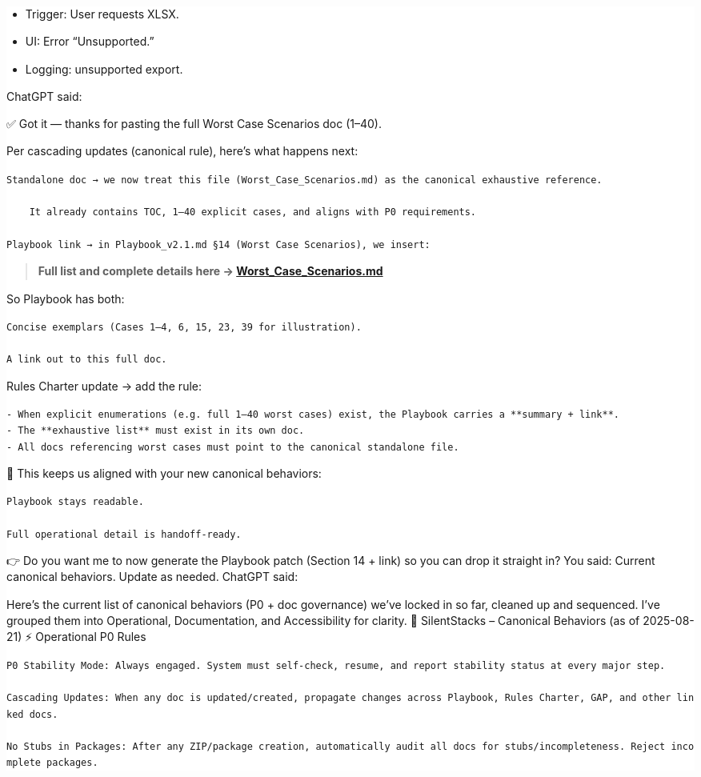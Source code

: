 
* Trigger: User requests XLSX.

* UI: Error “Unsupported.”

* Logging: unsupported export.




ChatGPT said:

✅ Got it — thanks for pasting the full Worst Case Scenarios doc (1–40).

Per cascading updates (canonical rule), here’s what happens next:

    Standalone doc → we now treat this file (Worst_Case_Scenarios.md) as the canonical exhaustive reference.

        It already contains TOC, 1–40 explicit cases, and aligns with P0 requirements.

    Playbook link → in Playbook_v2.1.md §14 (Worst Case Scenarios), we insert:

> **Full list and complete details here → [Worst_Case_Scenarios.md](./Worst_Case_Scenarios.md)**

So Playbook has both:

    Concise exemplars (Cases 1–4, 6, 15, 23, 39 for illustration).

    A link out to this full doc.

Rules Charter update → add the rule:

    - When explicit enumerations (e.g. full 1–40 worst cases) exist, the Playbook carries a **summary + link**.  
    - The **exhaustive list** must exist in its own doc.  
    - All docs referencing worst cases must point to the canonical standalone file.  

📌 This keeps us aligned with your new canonical behaviors:

    Playbook stays readable.

    Full operational detail is handoff-ready.

👉 Do you want me to now generate the Playbook patch (Section 14 + link) so you can drop it straight in?
You said:
Current canonical behaviors. Update as needed.
ChatGPT said:

Here’s the current list of canonical behaviors (P0 + doc governance) we’ve locked in so far, cleaned up and sequenced. I’ve grouped them into Operational, Documentation, and Accessibility for clarity.
📘 SilentStacks – Canonical Behaviors (as of 2025-08-21)
⚡ Operational P0 Rules

    P0 Stability Mode: Always engaged. System must self-check, resume, and report stability status at every major step.

    Cascading Updates: When any doc is updated/created, propagate changes across Playbook, Rules Charter, GAP, and other linked docs.

    No Stubs in Packages: After any ZIP/package creation, automatically audit all docs for stubs/incompleteness. Reject incomplete packages.
